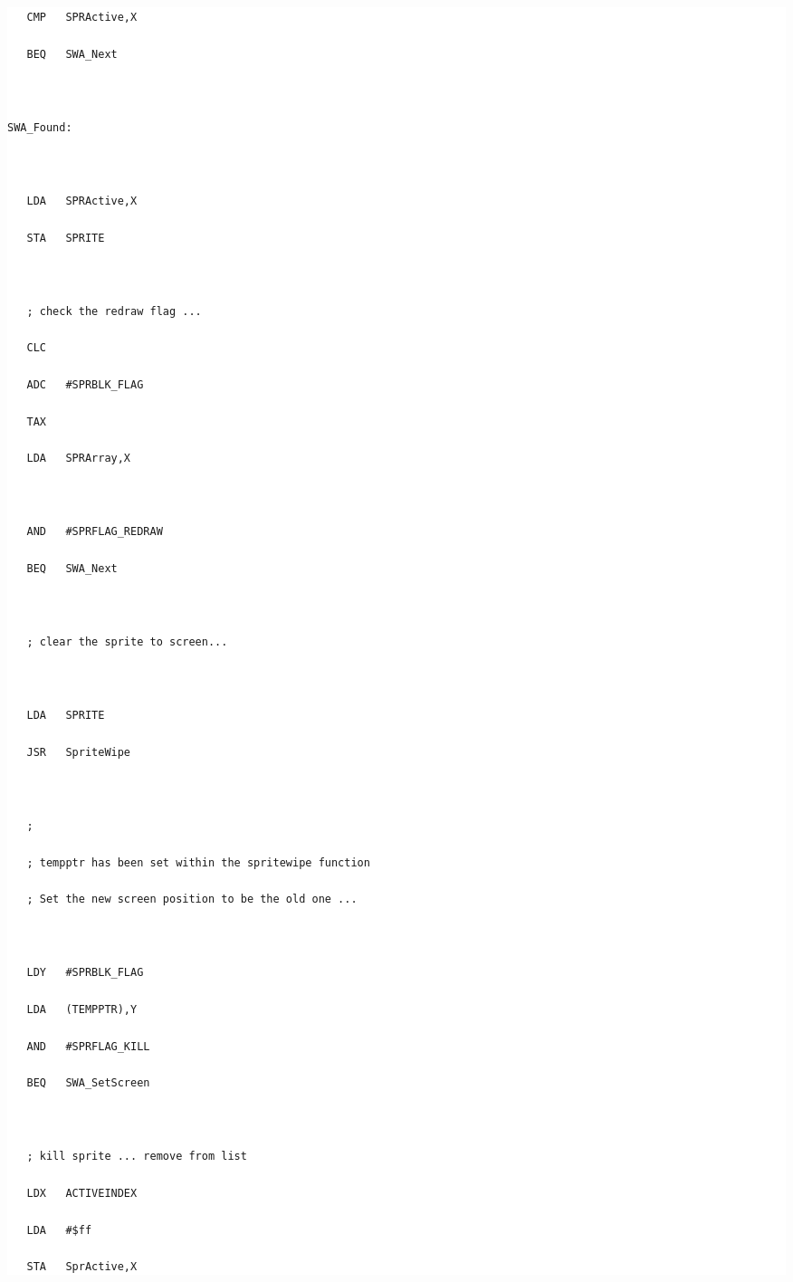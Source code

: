        CMP   SPRActive,X

       BEQ   SWA_Next



    SWA_Found:



       LDA   SPRActive,X

       STA   SPRITE



       ; check the redraw flag ...

       CLC

       ADC   #SPRBLK_FLAG

       TAX

       LDA   SPRArray,X



       AND   #SPRFLAG_REDRAW

       BEQ   SWA_Next



       ; clear the sprite to screen...



       LDA   SPRITE

       JSR   SpriteWipe



       ;

       ; tempptr has been set within the spritewipe function

       ; Set the new screen position to be the old one ...



       LDY   #SPRBLK_FLAG

       LDA   (TEMPPTR),Y

       AND   #SPRFLAG_KILL

       BEQ   SWA_SetScreen



       ; kill sprite ... remove from list

       LDX   ACTIVEINDEX

       LDA   #$ff

       STA   SprActive,X

